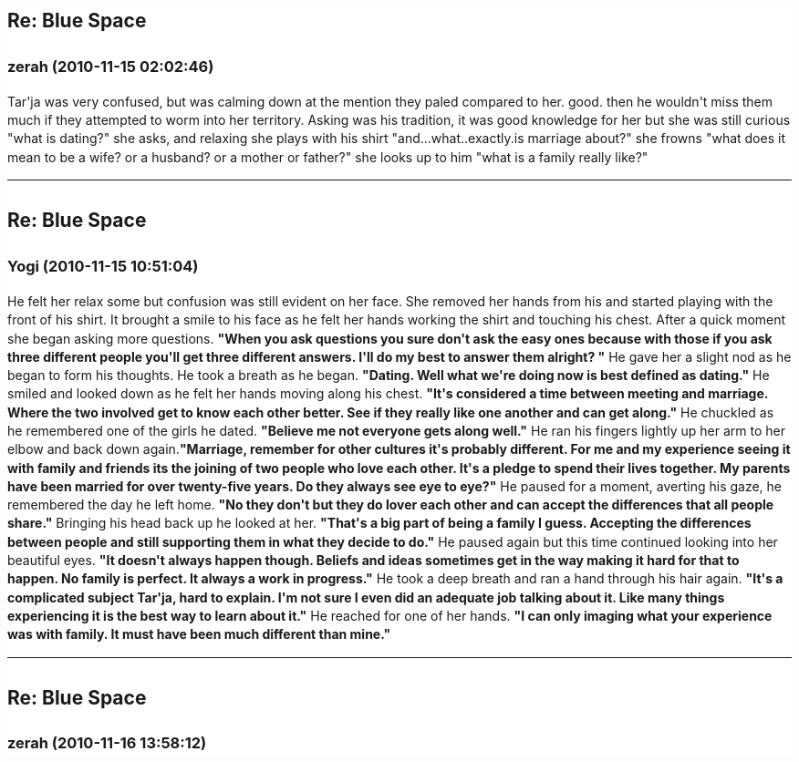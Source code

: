 
## Re: Blue Space

### **zerah** (2010-11-15 02:02:46)

Tar'ja was very confused, but was calming down at the mention they paled compared to her. good. then he wouldn't miss them much if they attempted to worm into her territory.
Asking was his tradition, it was good knowledge for her but she was still curious "what is dating?" she asks, and relaxing she plays with his shirt "and...what..exactly.is marriage about?" she frowns "what does it mean to be a wife? or a husband? or a mother or father?" she looks up to him "what is a family really like?"

---

## Re: Blue Space

### **Yogi** (2010-11-15 10:51:04)

He felt her relax some but confusion was still evident on her face. She removed her hands from his and started playing with the front of his shirt. It brought a smile to his face as he felt her hands working the shirt and touching his chest. After a quick moment she began asking more questions.
**"When you ask questions you sure don't ask the easy ones because with those if you ask three different people you'll get three different answers. I'll do my best to answer them alright? "** He gave her a slight nod as he began to form his thoughts.
He took a breath as he began. **"Dating. Well what we're doing now is best defined as dating."** He smiled and looked down as he felt her hands moving along his chest. **"It's considered a time between meeting and marriage. Where the two involved get to know each other better. See if they really like one another and can get along."** He chuckled as he remembered one of the girls he dated. **"Believe me not everyone gets along well."**
He ran his fingers lightly up her arm to her elbow and back down again.**"Marriage, remember for other cultures it's probably different. For me and my experience seeing it with family and friends its the joining of two people who love each other. It's a pledge to spend their lives together. My parents have been married for over twenty-five years. Do they always see eye to eye?"** He paused for a moment, averting his gaze, he remembered the day he left home. **"No they don't but they do lover each other and can accept the differences that all people share."** Bringing his head back up he looked at her. **"That's a big part of being a family I guess. Accepting the differences between people and still supporting them in what they decide to do."** He paused again but this time continued looking into her beautiful eyes. **"It doesn't always happen though. Beliefs and ideas sometimes get in the way making it hard for that to happen. No family is perfect. It always a work in progress."**
He took a deep breath and ran a hand through his hair again. **"It's a complicated subject Tar'ja, hard to explain. I'm not sure I even did an adequate job talking about it. Like many things experiencing it is the best way to learn about it."** He reached for one of her hands. **"I can only imaging what your experience was with family. It must have been much different than mine."**

---

## Re: Blue Space

### **zerah** (2010-11-16 13:58:12)
